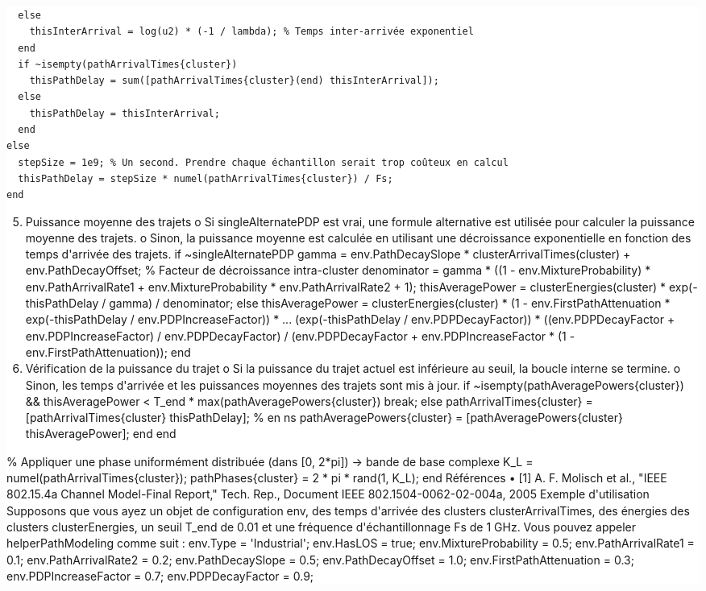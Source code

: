       else
        thisInterArrival = log(u2) * (-1 / lambda); % Temps inter-arrivée exponentiel
      end
      if ~isempty(pathArrivalTimes{cluster})
        thisPathDelay = sum([pathArrivalTimes{cluster}(end) thisInterArrival]);
      else
        thisPathDelay = thisInterArrival;
      end
    else
      stepSize = 1e9; % Un second. Prendre chaque échantillon serait trop coûteux en calcul
      thisPathDelay = stepSize * numel(pathArrivalTimes{cluster}) / Fs;
    end
5.	Puissance moyenne des trajets
o	Si singleAlternatePDP est vrai, une formule alternative est utilisée pour calculer la puissance moyenne des trajets.
o	Sinon, la puissance moyenne est calculée en utilisant une décroissance exponentielle en fonction des temps d'arrivée des trajets.
    if ~singleAlternatePDP
      gamma = env.PathDecaySlope * clusterArrivalTimes(cluster) + env.PathDecayOffset; % Facteur de décroissance intra-cluster
      denominator = gamma * ((1 - env.MixtureProbability) * env.PathArrivalRate1 + env.MixtureProbability * env.PathArrivalRate2 + 1);
      thisAveragePower = clusterEnergies(cluster) * exp(-thisPathDelay / gamma) / denominator;
    else
      thisAveragePower = clusterEnergies(cluster) * (1 - env.FirstPathAttenuation * exp(-thisPathDelay / env.PDPIncreaseFactor)) * ...
        (exp(-thisPathDelay / env.PDPDecayFactor)) * ((env.PDPDecayFactor + env.PDPIncreaseFactor) / env.PDPDecayFactor) / (env.PDPDecayFactor + env.PDPIncreaseFactor * (1 - env.FirstPathAttenuation));
    end
6.	Vérification de la puissance du trajet
o	Si la puissance du trajet actuel est inférieure au seuil, la boucle interne se termine.
o	Sinon, les temps d'arrivée et les puissances moyennes des trajets sont mis à jour.
    if ~isempty(pathAveragePowers{cluster}) && thisAveragePower < T_end * max(pathAveragePowers{cluster})
      break;
    else
      pathArrivalTimes{cluster} = [pathArrivalTimes{cluster} thisPathDelay]; % en ns
      pathAveragePowers{cluster} = [pathAveragePowers{cluster} thisAveragePower];
    end
  end

  % Appliquer une phase uniformément distribuée (dans [0, 2*pi]) -> bande de base complexe
  K_L = numel(pathArrivalTimes{cluster});
  pathPhases{cluster} = 2 * pi * rand(1, K_L);
end
Références
•	[1] A. F. Molisch et al., "IEEE 802.15.4a Channel Model-Final Report," Tech. Rep., Document IEEE 802.1504-0062-02-004a, 2005
Exemple d'utilisation
Supposons que vous ayez un objet de configuration env, des temps d'arrivée des clusters clusterArrivalTimes, des énergies des clusters clusterEnergies, un seuil T_end de 0.01 et une fréquence d'échantillonnage Fs de 1 GHz. Vous pouvez appeler helperPathModeling comme suit :
env.Type = 'Industrial';
env.HasLOS = true;
env.MixtureProbability = 0.5;
env.PathArrivalRate1 = 0.1;
env.PathArrivalRate2 = 0.2;
env.PathDecaySlope = 0.5;
env.PathDecayOffset = 1.0;
env.FirstPathAttenuation = 0.3;
env.PDPIncreaseFactor = 0.7;
env.PDPDecayFactor = 0.9;
